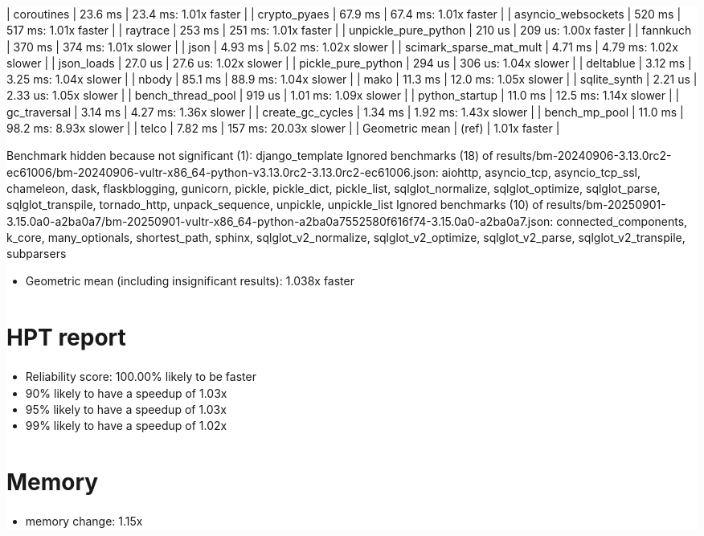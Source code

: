 | coroutines                 | 23.6 ms                                                      | 23.4 ms: 1.01x faster                                                 |
| crypto_pyaes               | 67.9 ms                                                      | 67.4 ms: 1.01x faster                                                 |
| asyncio_websockets         | 520 ms                                                       | 517 ms: 1.01x faster                                                  |
| raytrace                   | 253 ms                                                       | 251 ms: 1.01x faster                                                  |
| unpickle_pure_python       | 210 us                                                       | 209 us: 1.00x faster                                                  |
| fannkuch                   | 370 ms                                                       | 374 ms: 1.01x slower                                                  |
| json                       | 4.93 ms                                                      | 5.02 ms: 1.02x slower                                                 |
| scimark_sparse_mat_mult    | 4.71 ms                                                      | 4.79 ms: 1.02x slower                                                 |
| json_loads                 | 27.0 us                                                      | 27.6 us: 1.02x slower                                                 |
| pickle_pure_python         | 294 us                                                       | 306 us: 1.04x slower                                                  |
| deltablue                  | 3.12 ms                                                      | 3.25 ms: 1.04x slower                                                 |
| nbody                      | 85.1 ms                                                      | 88.9 ms: 1.04x slower                                                 |
| mako                       | 11.3 ms                                                      | 12.0 ms: 1.05x slower                                                 |
| sqlite_synth               | 2.21 us                                                      | 2.33 us: 1.05x slower                                                 |
| bench_thread_pool          | 919 us                                                       | 1.01 ms: 1.09x slower                                                 |
| python_startup             | 11.0 ms                                                      | 12.5 ms: 1.14x slower                                                 |
| gc_traversal               | 3.14 ms                                                      | 4.27 ms: 1.36x slower                                                 |
| create_gc_cycles           | 1.34 ms                                                      | 1.92 ms: 1.43x slower                                                 |
| bench_mp_pool              | 11.0 ms                                                      | 98.2 ms: 8.93x slower                                                 |
| telco                      | 7.82 ms                                                      | 157 ms: 20.03x slower                                                 |
| Geometric mean             | (ref)                                                        | 1.01x faster                                                          |

Benchmark hidden because not significant (1): django_template
Ignored benchmarks (18) of results/bm-20240906-3.13.0rc2-ec61006/bm-20240906-vultr-x86_64-python-v3.13.0rc2-3.13.0rc2-ec61006.json: aiohttp, asyncio_tcp, asyncio_tcp_ssl, chameleon, dask, flaskblogging, gunicorn, pickle, pickle_dict, pickle_list, sqlglot_normalize, sqlglot_optimize, sqlglot_parse, sqlglot_transpile, tornado_http, unpack_sequence, unpickle, unpickle_list
Ignored benchmarks (10) of results/bm-20250901-3.15.0a0-a2ba0a7/bm-20250901-vultr-x86_64-python-a2ba0a7552580f616f74-3.15.0a0-a2ba0a7.json: connected_components, k_core, many_optionals, shortest_path, sphinx, sqlglot_v2_normalize, sqlglot_v2_optimize, sqlglot_v2_parse, sqlglot_v2_transpile, subparsers

- Geometric mean (including insignificant results): 1.038x faster

# HPT report

- Reliability score: 100.00% likely to be faster
- 90% likely to have a speedup of 1.03x
- 95% likely to have a speedup of 1.03x
- 99% likely to have a speedup of 1.02x

# Memory
- memory change: 1.15x